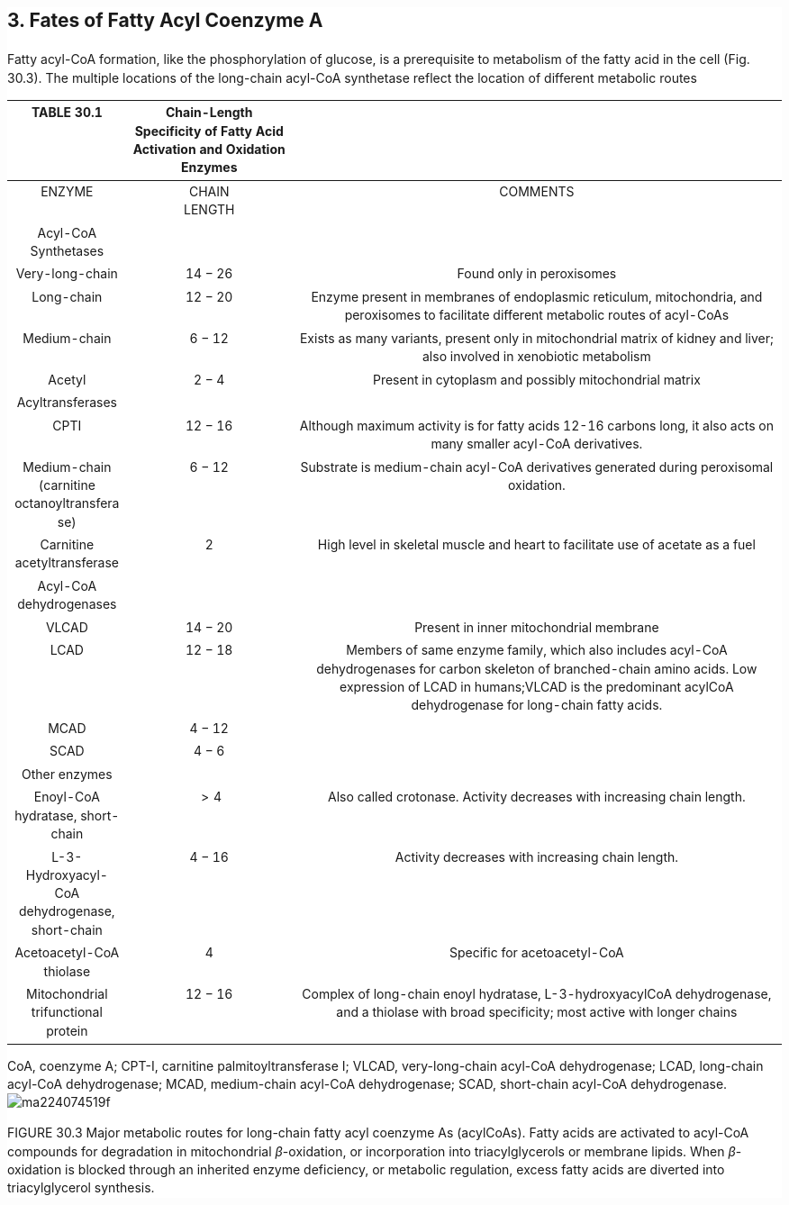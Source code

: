 ## 3. Fates of Fatty Acyl Coenzyme A

Fatty acyl-CoA formation, like the phosphorylation of glucose, is a prerequisite to metabolism of the fatty acid in the cell (Fig. 30.3). The multiple locations of the long-chain acyl-CoA synthetase reflect the location of different metabolic routes

| TABLE 30.1 | Chain-Length Specificity of Fatty Acid Activation and Oxidation Enzymes |  |
| :--: | :--: | :--: |
| ENZYME | CHAIN <br> LENGTH | COMMENTS |
| Acyl-CoA Synthetases |  |  |
| Very-long-chain | $14-26$ | Found only in peroxisomes |
| Long-chain | $12-20$ | Enzyme present in membranes of endoplasmic reticulum, mitochondria, and peroxisomes to facilitate different metabolic routes of acyl-CoAs |
| Medium-chain | $6-12$ | Exists as many variants, present only in mitochondrial matrix of kidney and liver; also involved in xenobiotic metabolism |
| Acetyl | $2-4$ | Present in cytoplasm and possibly mitochondrial matrix |
| Acyltransferases |  |  |
| CPTI | $12-16$ | Although maximum activity is for fatty acids 12-16 carbons long, it also acts on many smaller acyl-CoA derivatives. |
| Medium-chain (carnitine octanoyltransferase) | $6-12$ | Substrate is medium-chain acyl-CoA derivatives generated during peroxisomal oxidation. |
| Carnitine acetyltransferase | 2 | High level in skeletal muscle and heart to facilitate use of acetate as a fuel |
| Acyl-CoA dehydrogenases |  |  |
| VLCAD | $14-20$ | Present in inner mitochondrial membrane |
| LCAD | $12-18$ | Members of same enzyme family, which also includes acyl-CoA dehydrogenases for carbon skeleton of branched-chain amino acids. Low expression of LCAD in humans;VLCAD is the predominant acylCoA dehydrogenase for long-chain fatty acids. |
| MCAD | $4-12$ |  |
| SCAD | $4-6$ |  |
| Other enzymes |  |  |
| Enoyl-CoA hydratase, short-chain | $>4$ | Also called crotonase. Activity decreases with increasing chain length. |
| L-3-Hydroxyacyl-CoA dehydrogenase, short-chain | $4-16$ | Activity decreases with increasing chain length. |
| Acetoacetyl-CoA thiolase | 4 | Specific for acetoacetyl-CoA |
| Mitochondrial trifunctional protein | $12-16$ | Complex of long-chain enoyl hydratase, L-3-hydroxyacylCoA dehydrogenase, and a thiolase with broad specificity; most active with longer chains |

CoA, coenzyme A; CPT-I, carnitine palmitoyltransferase I; VLCAD, very-long-chain acyl-CoA dehydrogenase; LCAD, long-chain acyl-CoA dehydrogenase; MCAD, medium-chain acyl-CoA dehydrogenase; SCAD, short-chain acyl-CoA dehydrogenase.
![ma224074519f](ma224074519f.jpg)

FIGURE 30.3 Major metabolic routes for long-chain fatty acyl coenzyme As (acylCoAs). Fatty acids are activated to acyl-CoA compounds for degradation in mitochondrial $\beta$-oxidation, or incorporation into triacylglycerols or membrane lipids. When $\beta$-oxidation is blocked through an inherited enzyme deficiency, or metabolic regulation, excess fatty acids are diverted into triacylglycerol synthesis.
